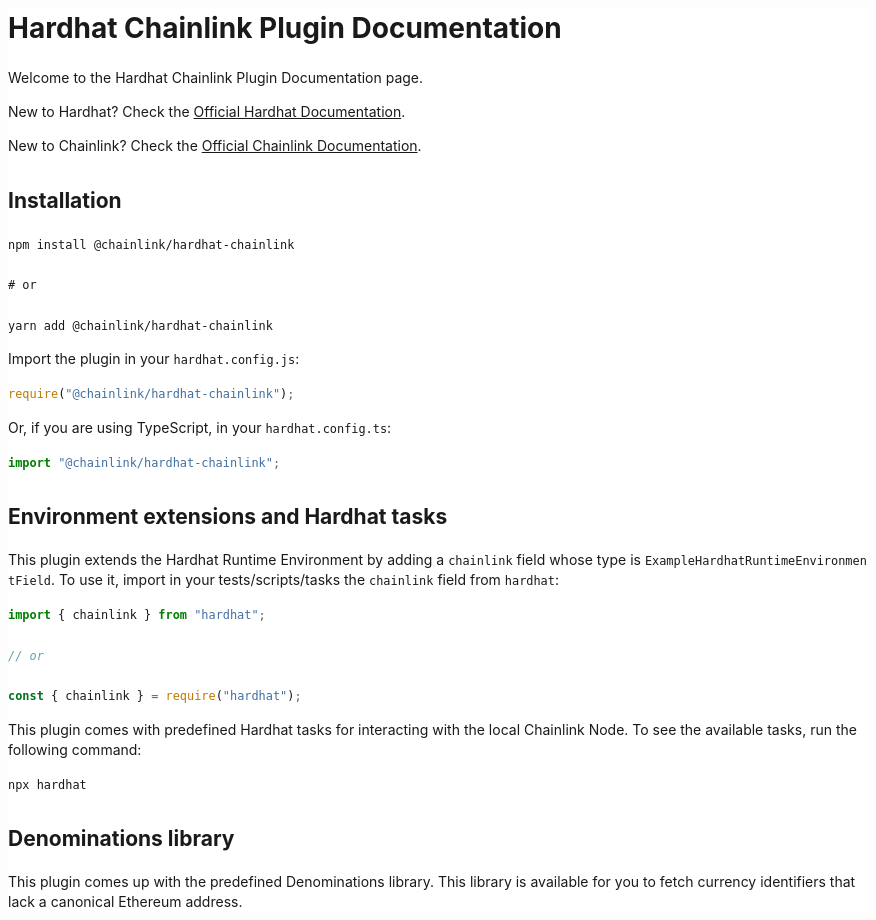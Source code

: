 # Hardhat Chainlink Plugin Documentation

Welcome to the Hardhat Chainlink Plugin Documentation page.

New to Hardhat? Check the [Official Hardhat Documentation](https://hardhat.org/docs).

New to Chainlink? Check the [Official Chainlink Documentation](https://docs.chain.link/).

## Installation

```console
npm install @chainlink/hardhat-chainlink

# or

yarn add @chainlink/hardhat-chainlink
```

Import the plugin in your `hardhat.config.js`:

```js
require("@chainlink/hardhat-chainlink");
```

Or, if you are using TypeScript, in your `hardhat.config.ts`:

```ts
import "@chainlink/hardhat-chainlink";
```

## Environment extensions and Hardhat tasks

This plugin extends the Hardhat Runtime Environment by adding a `chainlink` field
whose type is `ExampleHardhatRuntimeEnvironmentField`. To use it, import in your tests/scripts/tasks the `chainlink` field from `hardhat`:

```typescript
import { chainlink } from "hardhat";

// or

const { chainlink } = require("hardhat");
```

This plugin comes with predefined Hardhat tasks for interacting with the local Chainlink Node. To see the available tasks, run the following command:

```console
npx hardhat
```

## Denominations library

This plugin comes up with the predefined Denominations library. This library is available for you to fetch currency identifiers that lack a canonical Ethereum address.

